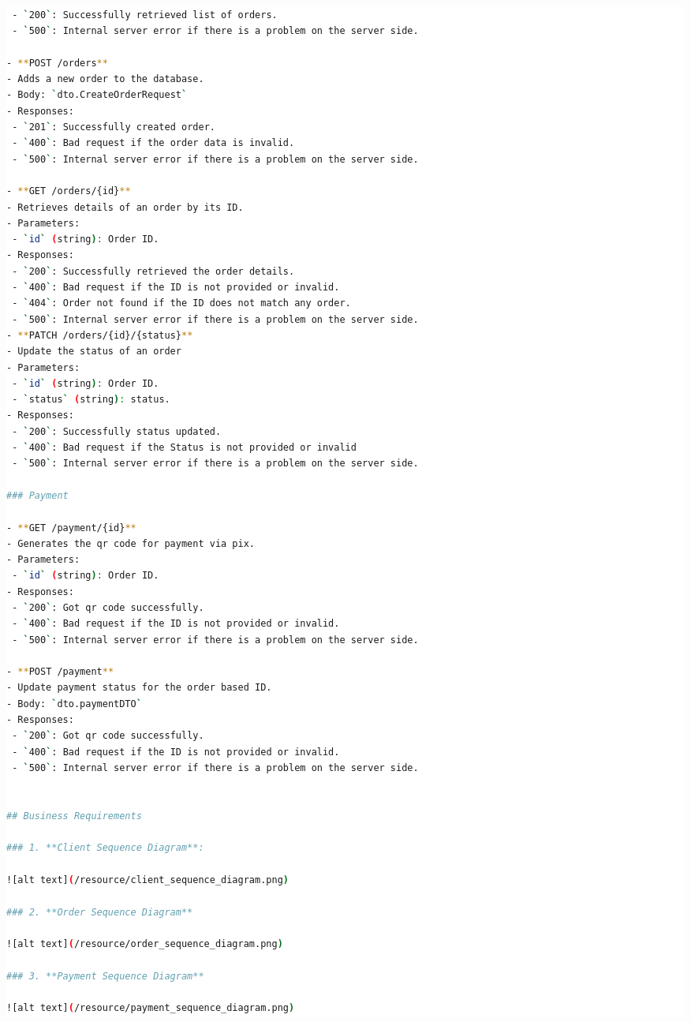    ```sh
    - `200`: Successfully retrieved list of orders.
    - `500`: Internal server error if there is a problem on the server side.

- **POST /orders**
  - Adds a new order to the database.
  - Body: `dto.CreateOrderRequest`
  - Responses:
    - `201`: Successfully created order.
    - `400`: Bad request if the order data is invalid.
    - `500`: Internal server error if there is a problem on the server side.

- **GET /orders/{id}**
  - Retrieves details of an order by its ID.
  - Parameters:
    - `id` (string): Order ID.
  - Responses:
    - `200`: Successfully retrieved the order details.
    - `400`: Bad request if the ID is not provided or invalid.
    - `404`: Order not found if the ID does not match any order.
    - `500`: Internal server error if there is a problem on the server side.
- **PATCH /orders/{id}/{status}**
  - Update the status of an order 
  - Parameters:
    - `id` (string): Order ID.
    - `status` (string): status.
  - Responses:
    - `200`: Successfully status updated.
    - `400`: Bad request if the Status is not provided or invalid
    - `500`: Internal server error if there is a problem on the server side.
      
### Payment

- **GET /payment/{id}**
  - Generates the qr code for payment via pix.
  - Parameters:
    - `id` (string): Order ID.
  - Responses:
    - `200`: Got qr code successfully.
    - `400`: Bad request if the ID is not provided or invalid.
    - `500`: Internal server error if there is a problem on the server side.

- **POST /payment**
  - Update payment status for the order based ID.
  - Body: `dto.paymentDTO`
  - Responses:
    - `200`: Got qr code successfully.
    - `400`: Bad request if the ID is not provided or invalid.
    - `500`: Internal server error if there is a problem on the server side.


## Business Requirements

### 1. **Client Sequence Diagram**:

   ![alt text](/resource/client_sequence_diagram.png)

### 2. **Order Sequence Diagram**

   ![alt text](/resource/order_sequence_diagram.png)

### 3. **Payment Sequence Diagram**

  ![alt text](/resource/payment_sequence_diagram.png)
   ```